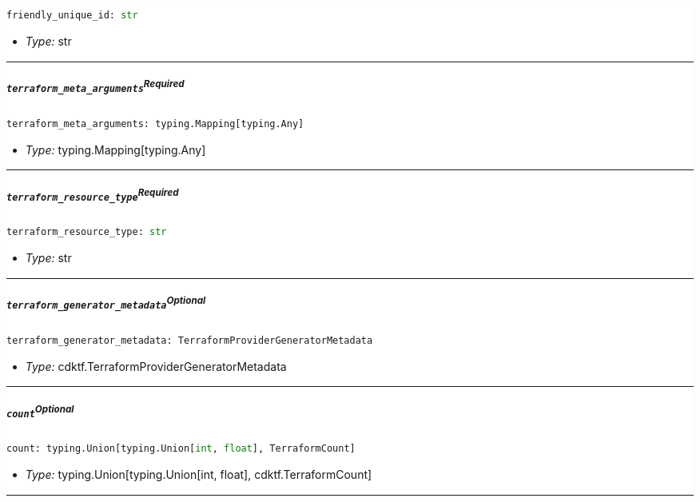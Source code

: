 ```python
friendly_unique_id: str
```

- *Type:* str

---

##### `terraform_meta_arguments`<sup>Required</sup> <a name="terraform_meta_arguments" id="rhizo-co-terraform-provider-oci.dataOciDataSafeSqlFirewallAllowedSqls.DataOciDataSafeSqlFirewallAllowedSqls.property.terraformMetaArguments"></a>

```python
terraform_meta_arguments: typing.Mapping[typing.Any]
```

- *Type:* typing.Mapping[typing.Any]

---

##### `terraform_resource_type`<sup>Required</sup> <a name="terraform_resource_type" id="rhizo-co-terraform-provider-oci.dataOciDataSafeSqlFirewallAllowedSqls.DataOciDataSafeSqlFirewallAllowedSqls.property.terraformResourceType"></a>

```python
terraform_resource_type: str
```

- *Type:* str

---

##### `terraform_generator_metadata`<sup>Optional</sup> <a name="terraform_generator_metadata" id="rhizo-co-terraform-provider-oci.dataOciDataSafeSqlFirewallAllowedSqls.DataOciDataSafeSqlFirewallAllowedSqls.property.terraformGeneratorMetadata"></a>

```python
terraform_generator_metadata: TerraformProviderGeneratorMetadata
```

- *Type:* cdktf.TerraformProviderGeneratorMetadata

---

##### `count`<sup>Optional</sup> <a name="count" id="rhizo-co-terraform-provider-oci.dataOciDataSafeSqlFirewallAllowedSqls.DataOciDataSafeSqlFirewallAllowedSqls.property.count"></a>

```python
count: typing.Union[typing.Union[int, float], TerraformCount]
```

- *Type:* typing.Union[typing.Union[int, float], cdktf.TerraformCount]

---